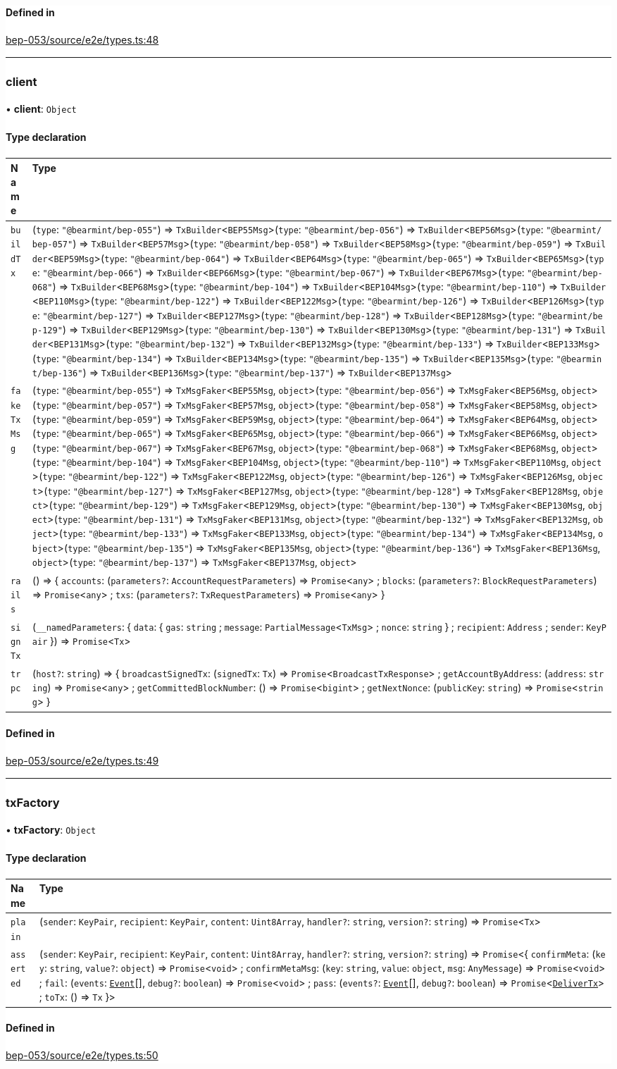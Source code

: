 #### Defined in

[bep-053/source/e2e/types.ts:48](https://github.com/bearmint/bearmint/blob/main/packages/bep-053/source/e2e/types.ts#L48)

___

### client

• **client**: `Object`

#### Type declaration

| Name | Type |
| :------ | :------ |
| `buildTx` | (`type`: ``"@bearmint/bep-055"``) => `TxBuilder`<`BEP55Msg`\>(`type`: ``"@bearmint/bep-056"``) => `TxBuilder`<`BEP56Msg`\>(`type`: ``"@bearmint/bep-057"``) => `TxBuilder`<`BEP57Msg`\>(`type`: ``"@bearmint/bep-058"``) => `TxBuilder`<`BEP58Msg`\>(`type`: ``"@bearmint/bep-059"``) => `TxBuilder`<`BEP59Msg`\>(`type`: ``"@bearmint/bep-064"``) => `TxBuilder`<`BEP64Msg`\>(`type`: ``"@bearmint/bep-065"``) => `TxBuilder`<`BEP65Msg`\>(`type`: ``"@bearmint/bep-066"``) => `TxBuilder`<`BEP66Msg`\>(`type`: ``"@bearmint/bep-067"``) => `TxBuilder`<`BEP67Msg`\>(`type`: ``"@bearmint/bep-068"``) => `TxBuilder`<`BEP68Msg`\>(`type`: ``"@bearmint/bep-104"``) => `TxBuilder`<`BEP104Msg`\>(`type`: ``"@bearmint/bep-110"``) => `TxBuilder`<`BEP110Msg`\>(`type`: ``"@bearmint/bep-122"``) => `TxBuilder`<`BEP122Msg`\>(`type`: ``"@bearmint/bep-126"``) => `TxBuilder`<`BEP126Msg`\>(`type`: ``"@bearmint/bep-127"``) => `TxBuilder`<`BEP127Msg`\>(`type`: ``"@bearmint/bep-128"``) => `TxBuilder`<`BEP128Msg`\>(`type`: ``"@bearmint/bep-129"``) => `TxBuilder`<`BEP129Msg`\>(`type`: ``"@bearmint/bep-130"``) => `TxBuilder`<`BEP130Msg`\>(`type`: ``"@bearmint/bep-131"``) => `TxBuilder`<`BEP131Msg`\>(`type`: ``"@bearmint/bep-132"``) => `TxBuilder`<`BEP132Msg`\>(`type`: ``"@bearmint/bep-133"``) => `TxBuilder`<`BEP133Msg`\>(`type`: ``"@bearmint/bep-134"``) => `TxBuilder`<`BEP134Msg`\>(`type`: ``"@bearmint/bep-135"``) => `TxBuilder`<`BEP135Msg`\>(`type`: ``"@bearmint/bep-136"``) => `TxBuilder`<`BEP136Msg`\>(`type`: ``"@bearmint/bep-137"``) => `TxBuilder`<`BEP137Msg`\> |
| `fakeTxMsg` | (`type`: ``"@bearmint/bep-055"``) => `TxMsgFaker`<`BEP55Msg`, `object`\>(`type`: ``"@bearmint/bep-056"``) => `TxMsgFaker`<`BEP56Msg`, `object`\>(`type`: ``"@bearmint/bep-057"``) => `TxMsgFaker`<`BEP57Msg`, `object`\>(`type`: ``"@bearmint/bep-058"``) => `TxMsgFaker`<`BEP58Msg`, `object`\>(`type`: ``"@bearmint/bep-059"``) => `TxMsgFaker`<`BEP59Msg`, `object`\>(`type`: ``"@bearmint/bep-064"``) => `TxMsgFaker`<`BEP64Msg`, `object`\>(`type`: ``"@bearmint/bep-065"``) => `TxMsgFaker`<`BEP65Msg`, `object`\>(`type`: ``"@bearmint/bep-066"``) => `TxMsgFaker`<`BEP66Msg`, `object`\>(`type`: ``"@bearmint/bep-067"``) => `TxMsgFaker`<`BEP67Msg`, `object`\>(`type`: ``"@bearmint/bep-068"``) => `TxMsgFaker`<`BEP68Msg`, `object`\>(`type`: ``"@bearmint/bep-104"``) => `TxMsgFaker`<`BEP104Msg`, `object`\>(`type`: ``"@bearmint/bep-110"``) => `TxMsgFaker`<`BEP110Msg`, `object`\>(`type`: ``"@bearmint/bep-122"``) => `TxMsgFaker`<`BEP122Msg`, `object`\>(`type`: ``"@bearmint/bep-126"``) => `TxMsgFaker`<`BEP126Msg`, `object`\>(`type`: ``"@bearmint/bep-127"``) => `TxMsgFaker`<`BEP127Msg`, `object`\>(`type`: ``"@bearmint/bep-128"``) => `TxMsgFaker`<`BEP128Msg`, `object`\>(`type`: ``"@bearmint/bep-129"``) => `TxMsgFaker`<`BEP129Msg`, `object`\>(`type`: ``"@bearmint/bep-130"``) => `TxMsgFaker`<`BEP130Msg`, `object`\>(`type`: ``"@bearmint/bep-131"``) => `TxMsgFaker`<`BEP131Msg`, `object`\>(`type`: ``"@bearmint/bep-132"``) => `TxMsgFaker`<`BEP132Msg`, `object`\>(`type`: ``"@bearmint/bep-133"``) => `TxMsgFaker`<`BEP133Msg`, `object`\>(`type`: ``"@bearmint/bep-134"``) => `TxMsgFaker`<`BEP134Msg`, `object`\>(`type`: ``"@bearmint/bep-135"``) => `TxMsgFaker`<`BEP135Msg`, `object`\>(`type`: ``"@bearmint/bep-136"``) => `TxMsgFaker`<`BEP136Msg`, `object`\>(`type`: ``"@bearmint/bep-137"``) => `TxMsgFaker`<`BEP137Msg`, `object`\> |
| `rails` | () => { `accounts`: (`parameters?`: `AccountRequestParameters`) => `Promise`<`any`\> ; `blocks`: (`parameters?`: `BlockRequestParameters`) => `Promise`<`any`\> ; `txs`: (`parameters?`: `TxRequestParameters`) => `Promise`<`any`\>  } |
| `signTx` | (`__namedParameters`: { `data`: { `gas`: `string` ; `message`: `PartialMessage`<`TxMsg`\> ; `nonce`: `string`  } ; `recipient`: `Address` ; `sender`: `KeyPair`  }) => `Promise`<`Tx`\> |
| `trpc` | (`host?`: `string`) => { `broadcastSignedTx`: (`signedTx`: `Tx`) => `Promise`<`BroadcastTxResponse`\> ; `getAccountByAddress`: (`address`: `string`) => `Promise`<`any`\> ; `getCommittedBlockNumber`: () => `Promise`<`bigint`\> ; `getNextNonce`: (`publicKey`: `string`) => `Promise`<`string`\>  } |

#### Defined in

[bep-053/source/e2e/types.ts:49](https://github.com/bearmint/bearmint/blob/main/packages/bep-053/source/e2e/types.ts#L49)

___

### txFactory

• **txFactory**: `Object`

#### Type declaration

| Name | Type |
| :------ | :------ |
| `plain` | (`sender`: `KeyPair`, `recipient`: `KeyPair`, `content`: `Uint8Array`, `handler?`: `string`, `version?`: `string`) => `Promise`<`Tx`\> |
| `asserted` | (`sender`: `KeyPair`, `recipient`: `KeyPair`, `content`: `Uint8Array`, `handler?`: `string`, `version?`: `string`) => `Promise`<{ `confirmMeta`: (`key`: `string`, `value?`: `object`) => `Promise`<`void`\> ; `confirmMetaMsg`: (`key`: `string`, `value`: `object`, `msg`: `AnyMessage`) => `Promise`<`void`\> ; `fail`: (`events`: [`Event`](E2E.Event.md)[], `debug?`: `boolean`) => `Promise`<`void`\> ; `pass`: (`events?`: [`Event`](E2E.Event.md)[], `debug?`: `boolean`) => `Promise`<[`DeliverTx`](E2E.DeliverTx.md)\> ; `toTx`: () => `Tx`  }\> |

#### Defined in

[bep-053/source/e2e/types.ts:50](https://github.com/bearmint/bearmint/blob/main/packages/bep-053/source/e2e/types.ts#L50)
